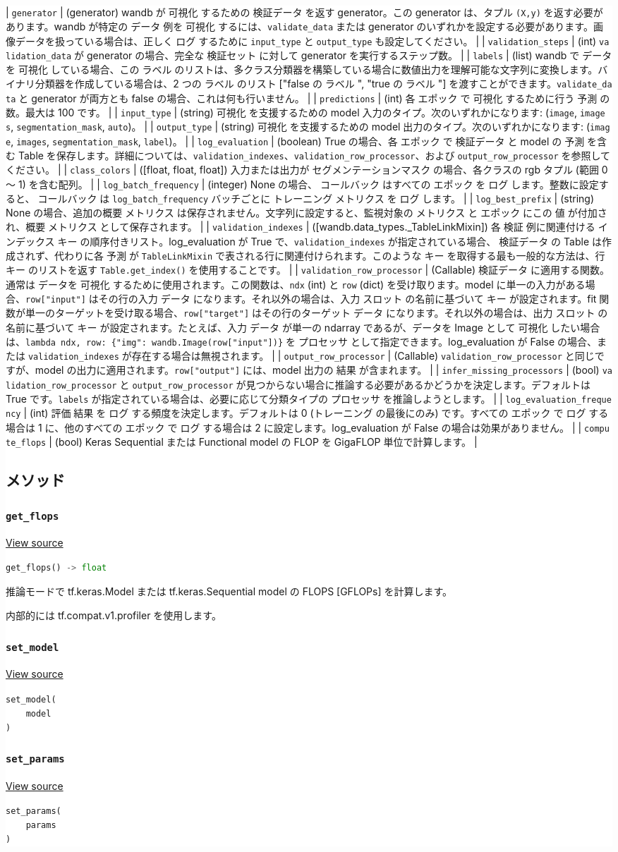 |  `generator` |  (generator) wandb が 可視化 するための 検証データ を返す generator。この generator は、タプル `(X,y)` を返す必要があります。wandb が特定の データ 例を 可視化 するには、`validate_data` または generator のいずれかを設定する必要があります。画像データを扱っている場合は、正しく ログ するために `input_type` と `output_type` も設定してください。 |
|  `validation_steps` |  (int) `validation_data` が generator の場合、完全な 検証セット に対して generator を実行するステップ数。 |
|  `labels` |  (list) wandb で データを 可視化 している場合、この ラベル のリストは、多クラス分類器を構築している場合に数値出力を理解可能な文字列に変換します。バイナリ分類器を作成している場合は、2 つの ラベル のリスト ["false の ラベル ", "true の ラベル "] を渡すことができます。`validate_data` と generator が両方とも false の場合、これは何も行いません。 |
|  `predictions` |  (int) 各 エポック で 可視化 するために行う 予測 の数。最大は 100 です。 |
|  `input_type` |  (string) 可視化 を支援するための model 入力のタイプ。次のいずれかになります: (`image`, `images`, `segmentation_mask`, `auto`)。 |
|  `output_type` |  (string) 可視化 を支援するための model 出力のタイプ。次のいずれかになります: (`image`, `images`, `segmentation_mask`, `label`)。 |
|  `log_evaluation` |  (boolean) True の場合、各 エポック で 検証データ と model の 予測 を含む Table を保存します。詳細については、`validation_indexes`、`validation_row_processor`、および `output_row_processor` を参照してください。 |
|  `class_colors` |  ([float, float, float]) 入力または出力が セグメンテーションマスク の場合、各クラスの rgb タプル (範囲 0 ～ 1) を含む配列。 |
|  `log_batch_frequency` |  (integer) None の場合、 コールバック はすべての エポック を ログ します。整数に設定すると、 コールバック は `log_batch_frequency` バッチごとに トレーニング メトリクス を ログ します。 |
|  `log_best_prefix` |  (string) None の場合、追加の概要 メトリクス は保存されません。文字列に設定すると、監視対象の メトリクス と エポック にこの 値 が付加され、概要 メトリクス として保存されます。 |
|  `validation_indexes` |  ([wandb.data_types._TableLinkMixin]) 各 検証 例に関連付ける インデックス キー の順序付きリスト。log_evaluation が True で、`validation_indexes` が指定されている場合、 検証データ の Table は作成されず、代わりに各 予測 が `TableLinkMixin` で表される行に関連付けられます。このような キー を取得する最も一般的な方法は、行 キー のリストを返す `Table.get_index()` を使用することです。 |
|  `validation_row_processor` |  (Callable) 検証データ に適用する関数。通常は データを 可視化 するために使用されます。この関数は、`ndx` (int) と `row` (dict) を受け取ります。model に単一の入力がある場合、`row["input"]` はその行の入力 データ になります。それ以外の場合は、入力 スロット の名前に基づいて キー が設定されます。fit 関数が単一のターゲットを受け取る場合、`row["target"]` はその行のターゲット データ になります。それ以外の場合は、出力 スロット の名前に基づいて キー が設定されます。たとえば、入力 データ が単一の ndarray であるが、データを Image として 可視化 したい場合は、`lambda ndx, row: {"img": wandb.Image(row["input"])}` を プロセッサ として指定できます。log_evaluation が False の場合、または `validation_indexes` が存在する場合は無視されます。 |
|  `output_row_processor` |  (Callable) `validation_row_processor` と同じですが、model の出力に適用されます。`row["output"]` には、model 出力の 結果 が含まれます。 |
|  `infer_missing_processors` |  (bool) `validation_row_processor` と `output_row_processor` が見つからない場合に推論する必要があるかどうかを決定します。デフォルトは True です。`labels` が指定されている場合は、必要に応じて分類タイプの プロセッサ を推論しようとします。 |
|  `log_evaluation_frequency` |  (int) 評価 結果 を ログ する頻度を決定します。デフォルトは 0 (トレーニング の最後にのみ) です。すべての エポック で ログ する場合は 1 に、他のすべての エポック で ログ する場合は 2 に設定します。log_evaluation が False の場合は効果がありません。 |
|  `compute_flops` |  (bool) Keras Sequential または Functional model の FLOP を GigaFLOP 単位で計算します。 |

## メソッド

### `get_flops`

[View source](https://www.github.com/wandb/wandb/tree/637bddf198525810add5804059001b1b319d6ad1/wandb/integration/keras/keras.py#L1045-L1091)

```python
get_flops() -> float
```

推論モードで tf.keras.Model または tf.keras.Sequential model の FLOPS [GFLOPs] を計算します。

内部的には tf.compat.v1.profiler を使用します。

### `set_model`

[View source](https://www.github.com/wandb/wandb/tree/637bddf198525810add5804059001b1b319d6ad1/wandb/integration/keras/keras.py#L567-L576)

```python
set_model(
    model
)
```

### `set_params`

[View source](https://www.github.com/wandb/wandb/tree/637bddf198525810add5804059001b1b319d6ad1/wandb/integration/keras/keras.py#L564-L565)

```python
set_params(
    params
)
```